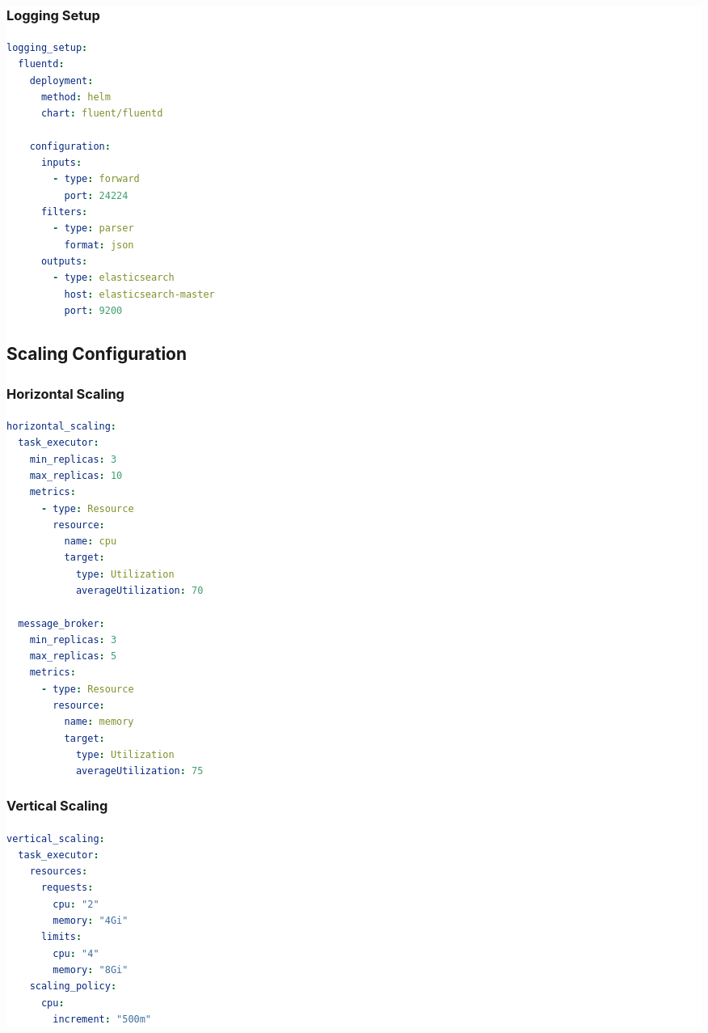 ### Logging Setup
```yaml
logging_setup:
  fluentd:
    deployment:
      method: helm
      chart: fluent/fluentd
    
    configuration:
      inputs:
        - type: forward
          port: 24224
      filters:
        - type: parser
          format: json
      outputs:
        - type: elasticsearch
          host: elasticsearch-master
          port: 9200
```

## Scaling Configuration

### Horizontal Scaling
```yaml
horizontal_scaling:
  task_executor:
    min_replicas: 3
    max_replicas: 10
    metrics:
      - type: Resource
        resource:
          name: cpu
          target:
            type: Utilization
            averageUtilization: 70
  
  message_broker:
    min_replicas: 3
    max_replicas: 5
    metrics:
      - type: Resource
        resource:
          name: memory
          target:
            type: Utilization
            averageUtilization: 75
```

### Vertical Scaling
```yaml
vertical_scaling:
  task_executor:
    resources:
      requests:
        cpu: "2"
        memory: "4Gi"
      limits:
        cpu: "4"
        memory: "8Gi"
    scaling_policy:
      cpu:
        increment: "500m"
```